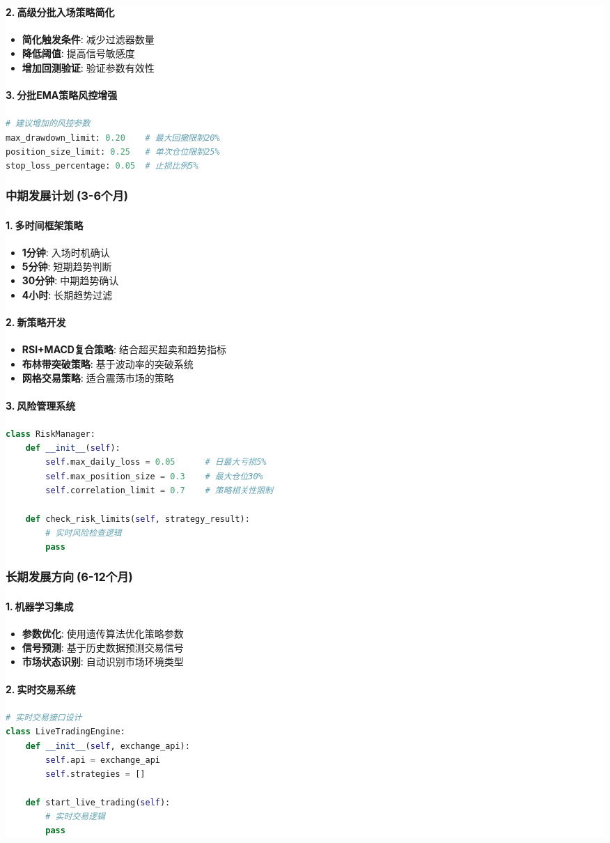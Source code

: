 #### 2. 高级分批入场策略简化
- **简化触发条件**: 减少过滤器数量
- **降低阈值**: 提高信号敏感度
- **增加回测验证**: 验证参数有效性

#### 3. 分批EMA策略风控增强
```python
# 建议增加的风控参数
max_drawdown_limit: 0.20    # 最大回撤限制20%
position_size_limit: 0.25   # 单次仓位限制25%
stop_loss_percentage: 0.05  # 止损比例5%
```

### 中期发展计划 (3-6个月)

#### 1. 多时间框架策略
- **1分钟**: 入场时机确认
- **5分钟**: 短期趋势判断  
- **30分钟**: 中期趋势确认
- **4小时**: 长期趋势过滤

#### 2. 新策略开发
- **RSI+MACD复合策略**: 结合超买超卖和趋势指标
- **布林带突破策略**: 基于波动率的突破系统
- **网格交易策略**: 适合震荡市场的策略

#### 3. 风险管理系统
```python
class RiskManager:
    def __init__(self):
        self.max_daily_loss = 0.05      # 日最大亏损5%
        self.max_position_size = 0.3    # 最大仓位30%
        self.correlation_limit = 0.7    # 策略相关性限制
    
    def check_risk_limits(self, strategy_result):
        # 实时风险检查逻辑
        pass
```

### 长期发展方向 (6-12个月)

#### 1. 机器学习集成
- **参数优化**: 使用遗传算法优化策略参数
- **信号预测**: 基于历史数据预测交易信号
- **市场状态识别**: 自动识别市场环境类型

#### 2. 实时交易系统
```python
# 实时交易接口设计
class LiveTradingEngine:
    def __init__(self, exchange_api):
        self.api = exchange_api
        self.strategies = []
    
    def start_live_trading(self):
        # 实时交易逻辑
        pass
```
